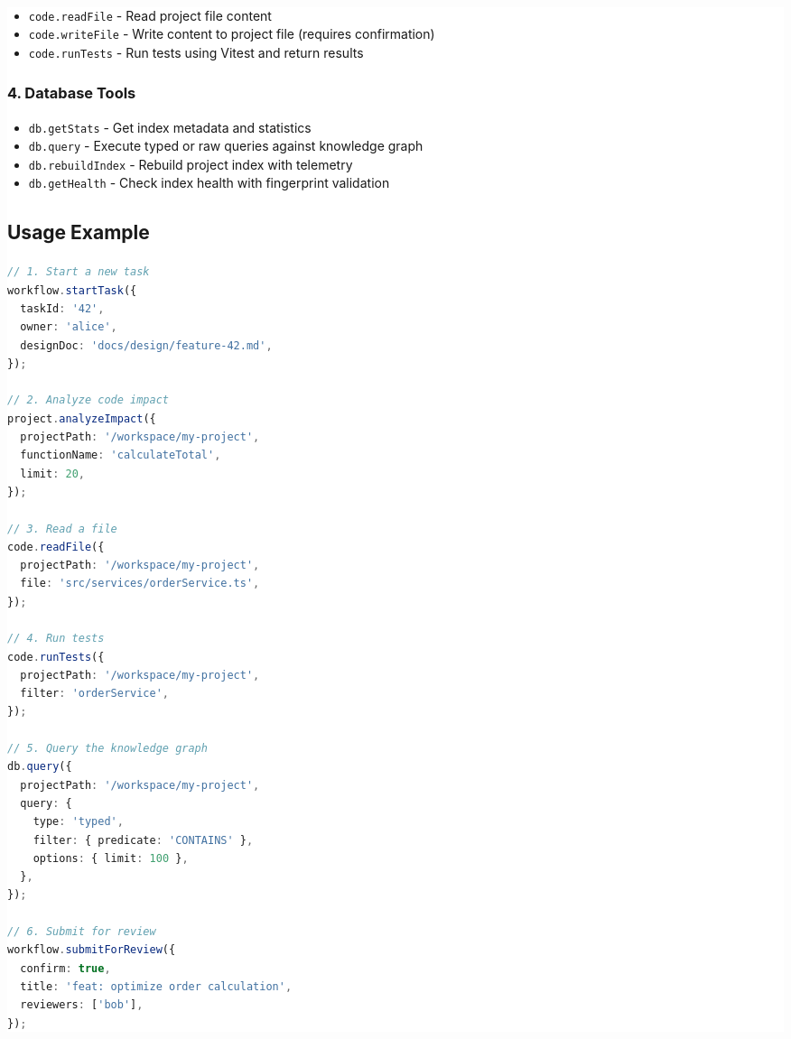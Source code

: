 - `code.readFile` - Read project file content
- `code.writeFile` - Write content to project file (requires confirmation)
- `code.runTests` - Run tests using Vitest and return results

### 4. Database Tools

- `db.getStats` - Get index metadata and statistics
- `db.query` - Execute typed or raw queries against knowledge graph
- `db.rebuildIndex` - Rebuild project index with telemetry
- `db.getHealth` - Check index health with fingerprint validation

## Usage Example

```typescript
// 1. Start a new task
workflow.startTask({
  taskId: '42',
  owner: 'alice',
  designDoc: 'docs/design/feature-42.md',
});

// 2. Analyze code impact
project.analyzeImpact({
  projectPath: '/workspace/my-project',
  functionName: 'calculateTotal',
  limit: 20,
});

// 3. Read a file
code.readFile({
  projectPath: '/workspace/my-project',
  file: 'src/services/orderService.ts',
});

// 4. Run tests
code.runTests({
  projectPath: '/workspace/my-project',
  filter: 'orderService',
});

// 5. Query the knowledge graph
db.query({
  projectPath: '/workspace/my-project',
  query: {
    type: 'typed',
    filter: { predicate: 'CONTAINS' },
    options: { limit: 100 },
  },
});

// 6. Submit for review
workflow.submitForReview({
  confirm: true,
  title: 'feat: optimize order calculation',
  reviewers: ['bob'],
});
```
